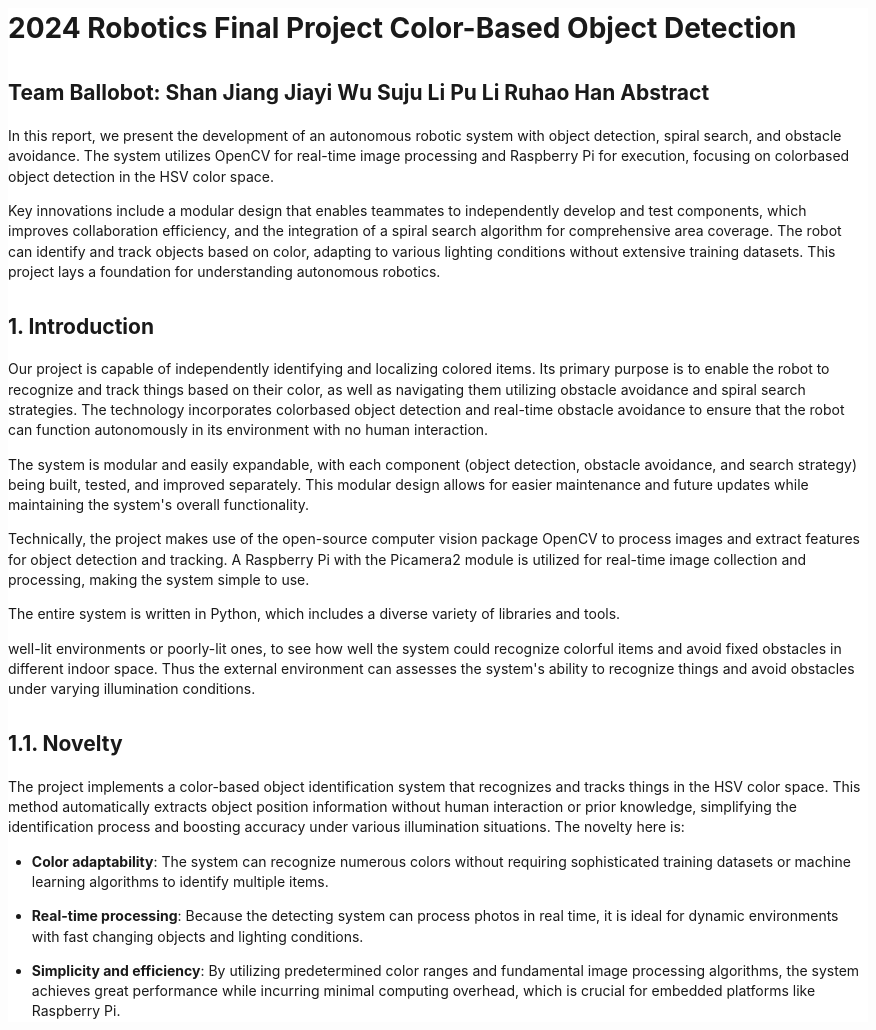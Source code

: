 # 2024 Robotics Final Project Color-Based Object Detection

## Team Ballobot: Shan Jiang Jiayi Wu Suju Li Pu Li Ruhao Han Abstract

In this report, we present the development of an autonomous robotic system with object detection, spiral search, and obstacle avoidance. The system utilizes OpenCV for real-time image processing and Raspberry Pi for execution, focusing on colorbased object detection in the HSV color space.

Key innovations include a modular design that enables teammates to independently develop and test components, which improves collaboration efficiency, and the integration of a spiral search algorithm for comprehensive area coverage. The robot can identify and track objects based on color, adapting to various lighting conditions without extensive training datasets. This project lays a foundation for understanding autonomous robotics.

## 1. Introduction

Our project is capable of independently identifying and localizing colored items. Its primary purpose is to enable the robot to recognize and track things based on their color, as well as navigating them utilizing obstacle avoidance and spiral search strategies. The technology incorporates colorbased object detection and real-time obstacle avoidance to ensure that the robot can function autonomously in its environment with no human interaction.

The system is modular and easily expandable, with each component (object detection, obstacle avoidance, and search strategy) being built, tested, and improved separately. This modular design allows for easier maintenance and future updates while maintaining the system's overall functionality.

Technically, the project makes use of the open-source computer vision package OpenCV to process images and extract features for object detection and tracking. A Raspberry Pi with the Picamera2 module is utilized for real-time image collection and processing, making the system simple to use.

The entire system is written in Python, which includes a diverse variety of libraries and tools.

well-lit environments or poorly-lit ones, to see how well the system could recognize colorful items and avoid fixed obstacles in different indoor space. Thus the external environment can assesses the system's ability to recognize things and avoid obstacles under varying illumination conditions.

## 1.1. Novelty

The project implements a color-based object identification system that recognizes and tracks things in the HSV color space. This method automatically extracts object position information without human interaction or prior knowledge, simplifying the identification process and boosting accuracy under various illumination situations. The novelty here is:
- **Color adaptability**: The system can recognize numerous colors without requiring sophisticated training datasets or machine learning algorithms to identify multiple items.

- **Real-time processing**: Because the detecting system can process photos in real time, it is ideal for dynamic environments with fast changing objects and lighting conditions.

- **Simplicity and efficiency**: By utilizing predetermined color ranges and fundamental image processing algorithms, the system achieves great performance while incurring minimal computing overhead, which is crucial for embedded platforms like Raspberry Pi.
